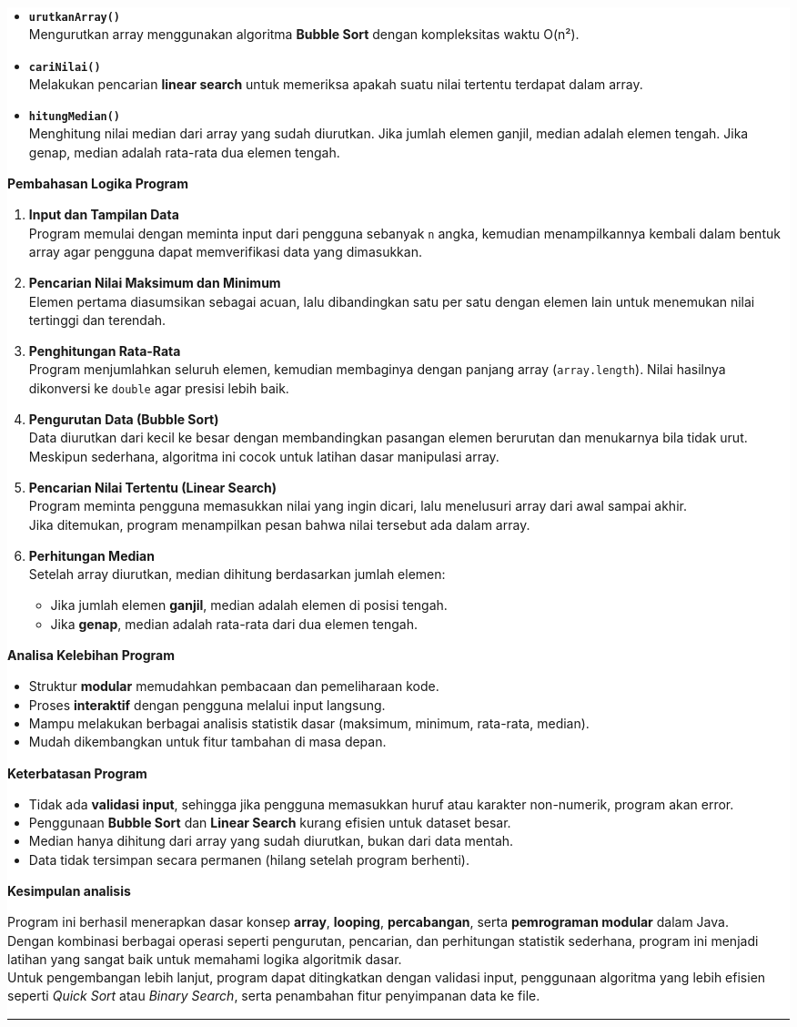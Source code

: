 - **`urutkanArray()`**  
  Mengurutkan array menggunakan algoritma **Bubble Sort** dengan kompleksitas waktu O(n²).

- **`cariNilai()`**  
  Melakukan pencarian **linear search** untuk memeriksa apakah suatu nilai tertentu terdapat dalam array.

- **`hitungMedian()`**  
  Menghitung nilai median dari array yang sudah diurutkan. Jika jumlah elemen ganjil, median adalah elemen tengah. Jika genap, median adalah rata-rata dua elemen tengah.

**Pembahasan Logika Program**

1. **Input dan Tampilan Data**  
   Program memulai dengan meminta input dari pengguna sebanyak `n` angka, kemudian menampilkannya kembali dalam bentuk array agar pengguna dapat memverifikasi data yang dimasukkan.

2. **Pencarian Nilai Maksimum dan Minimum**  
   Elemen pertama diasumsikan sebagai acuan, lalu dibandingkan satu per satu dengan elemen lain untuk menemukan nilai tertinggi dan terendah.

3. **Penghitungan Rata-Rata**  
   Program menjumlahkan seluruh elemen, kemudian membaginya dengan panjang array (`array.length`). Nilai hasilnya dikonversi ke `double` agar presisi lebih baik.

4. **Pengurutan Data (Bubble Sort)**  
   Data diurutkan dari kecil ke besar dengan membandingkan pasangan elemen berurutan dan menukarnya bila tidak urut.  
   Meskipun sederhana, algoritma ini cocok untuk latihan dasar manipulasi array.

5. **Pencarian Nilai Tertentu (Linear Search)**  
   Program meminta pengguna memasukkan nilai yang ingin dicari, lalu menelusuri array dari awal sampai akhir.  
   Jika ditemukan, program menampilkan pesan bahwa nilai tersebut ada dalam array.

6. **Perhitungan Median**  
   Setelah array diurutkan, median dihitung berdasarkan jumlah elemen:
    - Jika jumlah elemen **ganjil**, median adalah elemen di posisi tengah.
    - Jika **genap**, median adalah rata-rata dari dua elemen tengah.

**Analisa Kelebihan Program**

- Struktur **modular** memudahkan pembacaan dan pemeliharaan kode.
- Proses **interaktif** dengan pengguna melalui input langsung.
- Mampu melakukan berbagai analisis statistik dasar (maksimum, minimum, rata-rata, median).
- Mudah dikembangkan untuk fitur tambahan di masa depan.

**Keterbatasan Program**

- Tidak ada **validasi input**, sehingga jika pengguna memasukkan huruf atau karakter non-numerik, program akan error.
- Penggunaan **Bubble Sort** dan **Linear Search** kurang efisien untuk dataset besar.
- Median hanya dihitung dari array yang sudah diurutkan, bukan dari data mentah.
- Data tidak tersimpan secara permanen (hilang setelah program berhenti).

**Kesimpulan analisis**

Program ini berhasil menerapkan dasar konsep **array**, **looping**, **percabangan**, serta **pemrograman modular** dalam Java.  
Dengan kombinasi berbagai operasi seperti pengurutan, pencarian, dan perhitungan statistik sederhana, program ini menjadi latihan yang sangat baik untuk memahami logika algoritmik dasar.  
Untuk pengembangan lebih lanjut, program dapat ditingkatkan dengan validasi input, penggunaan algoritma yang lebih efisien seperti *Quick Sort* atau *Binary Search*, serta penambahan fitur penyimpanan data ke file.

---